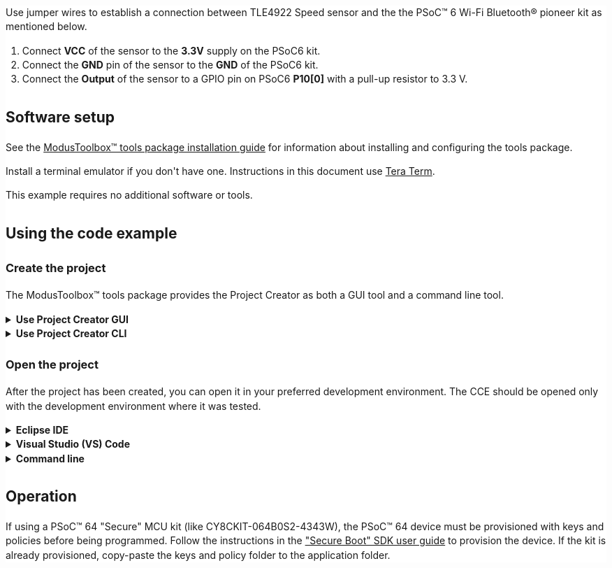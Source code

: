 Use jumper wires to establish a connection between TLE4922 Speed sensor and the the PSoC™ 6 Wi-Fi Bluetooth® pioneer kit as mentioned below.

1. Connect **VCC** of the sensor to the **3.3V** supply on the PSoC6 kit.
2. Connect the **GND** pin of the sensor to the **GND** of the PSoC6 kit.
3. Connect the **Output** of the sensor to a GPIO pin on PSoC6 **P10[0]** with a pull-up resistor to 3.3 V.


## Software setup

See the [ModusToolbox&trade; tools package installation guide](https://www.infineon.com/ModusToolboxInstallguide) for information about installing and configuring the tools package.

Install a terminal emulator if you don't have one. Instructions in this document use [Tera Term](https://teratermproject.github.io/index-en.html).

This example requires no additional software or tools.



## Using the code example

### Create the project

The ModusToolbox&trade; tools package provides the Project Creator as both a GUI tool and a command line tool.

<details><summary><b>Use Project Creator GUI</b></summary></details>

<details><summary><b>Use Project Creator CLI</b></summary></details>



### Open the project

After the project has been created, you can open it in your preferred development environment. The CCE should be opened only with the development environment where it was tested.


<details><summary><b>Eclipse IDE</b></summary></details>


<details><summary><b>Visual Studio (VS) Code</b></summary></details>


<details><summary><b>Command line</b></summary></details>



## Operation

If using a PSoC&trade; 64 "Secure" MCU kit (like CY8CKIT-064B0S2-4343W), the PSoC&trade; 64 device must be provisioned with keys and policies before being programmed. Follow the instructions in the ["Secure Boot" SDK user guide](https://www.infineon.com/dgdlac/Infineon-PSoC_64_Secure_MCU_Secure_Boot_SDK_User_Guide-Software-v07_00-EN.pdf?fileId=8ac78c8c7d0d8da4017d0f8c361a7666) to provision the device. If the kit is already provisioned, copy-paste the keys and policy folder to the application folder.
